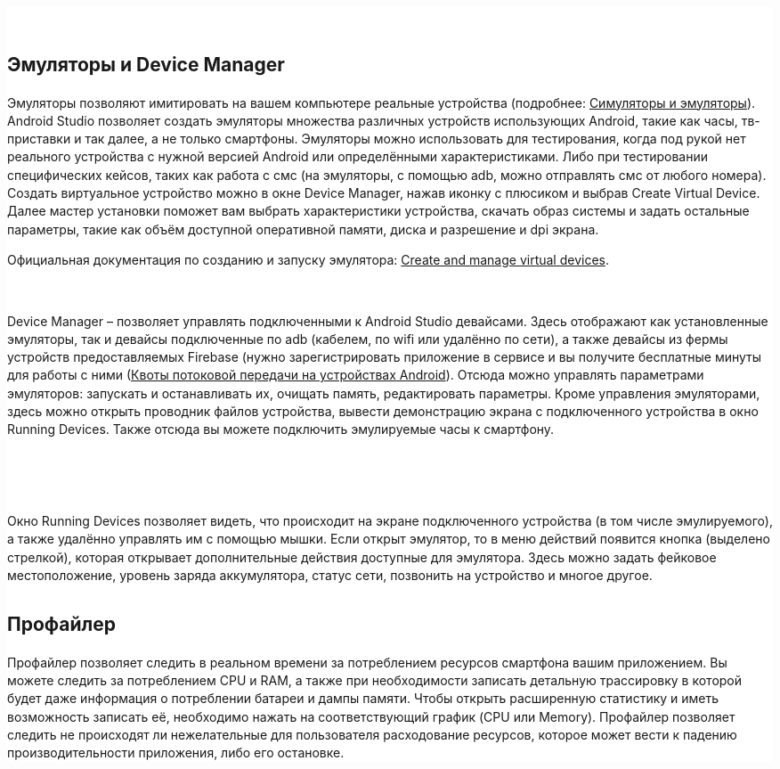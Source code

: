 <figure><img src="../../.gitbook/assets/logcat.png" alt="" height="500"><figcaption></figcaption></figure>

## Эмуляторы и Device Manager

Эмуляторы позволяют имитировать на вашем компьютере реальные устройства (подробнее: [Симуляторы и эмуляторы](../mobilnoe-testirovanie/simulyatory-i-emulyatory.md)). Android Studio позволяет создать эмуляторы множества различных устройств использующих Android, такие как часы, тв-приставки и так далее, а не только смартфоны. Эмуляторы можно использовать для тестирования, когда под рукой нет реального устройства с нужной версией Android или определёнными характеристиками. Либо при тестировании специфических кейсов, таких как работа с смс (на эмуляторы, с помощью adb, можно отправлять смс от любого номера). Создать виртуальное устройство можно в окне Device Manager, нажав иконку с плюсиком и выбрав Create Virtual Device. Далее мастер установки поможет вам выбрать характеристики устройства, скачать образ системы и задать остальные параметры, такие как объём доступной оперативной памяти, диска и разрешение и dpi экрана.

Официальная документация по созданию и запуску эмулятора: [Create and manage virtual devices](https://developer.android.com/studio/run/managing-avds).

<figure><img src="../../.gitbook/assets/device manager.png" alt=""><figcaption></figcaption></figure>

Device Manager – позволяет управлять подключенными к Android Studio девайсами. Здесь отображают как установленные эмуляторы, так и девайсы подключенные по adb (кабелем, по wifi или удалённо по сети), а также девайсы из фермы устройств предоставляемых Firebase (нужно зарегистрировать приложение в сервисе и вы получите бесплатные минуты для работы с ними ([Квоты потоковой передачи на устройствах Android](https://firebase.google.com/docs/test-lab/usage-quotas-pricing?hl=ru#device-streaming)). Отсюда можно управлять параметрами эмуляторов: запускать и останавливать их, очищать память, редактировать параметры. Кроме управления эмуляторами, здесь можно открыть проводник файлов устройства, вывести демонстрацию экрана с подключенного устройства в окно Running Devices. Также отсюда вы можете подключить эмулируемые часы к смартфону.

<div>

<figure><img src="../../.gitbook/assets/running devices.png" alt="" width="293"><figcaption></figcaption></figure>

 

<figure><img src="../../.gitbook/assets/Настройка эмулятора.png" alt="" width="375"><figcaption></figcaption></figure>

</div>

Окно Running Devices позволяет видеть, что происходит на экране подключенного устройства (в том числе эмулируемого), а также удалённо управлять им с помощью мышки. Если открыт эмулятор, то в меню действий появится кнопка (выделено стрелкой), которая открывает дополнительные действия доступные для эмулятора. Здесь можно задать фейковое местоположение, уровень заряда аккумулятора, статус сети, позвонить на устройство и многое другое.

## Профайлер

Профайлер позволяет следить в реальном времени за потреблением ресурсов смартфона вашим приложением. Вы можете следить за потреблением CPU и RAM, а также при необходимости записать детальную трассировку в которой будет даже информация о потреблении батареи и дампы памяти. Чтобы открыть расширенную статистику и иметь возможность записать её, необходимо нажать на соответствующий график (CPU или Memory). Профайлер позволяет следить не происходят ли нежелательные для пользователя расходование ресурсов, которое может вести к падению производительности приложения, либо его остановке.

